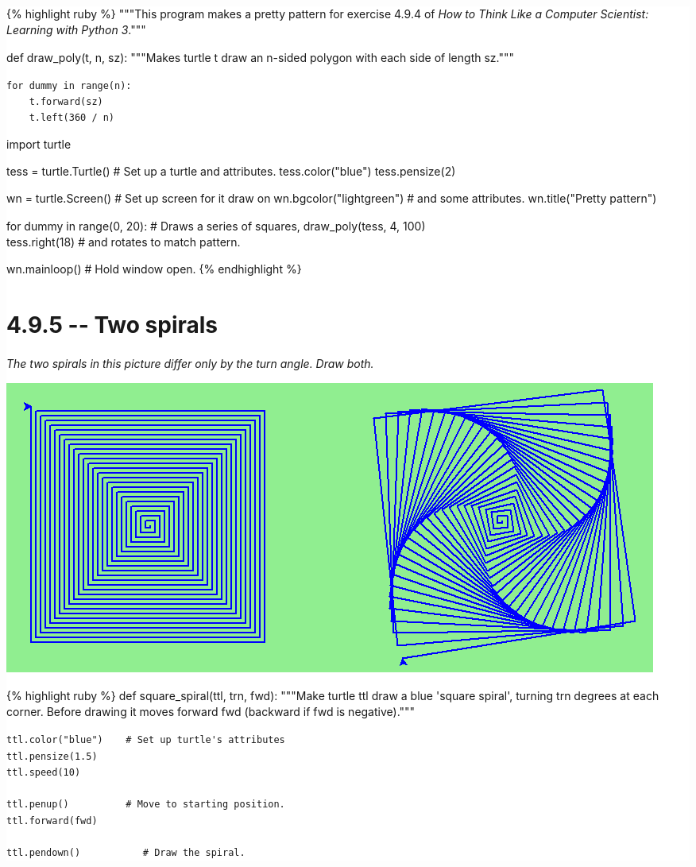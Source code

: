 {% highlight ruby %}
"""This program makes a pretty pattern for exercise 4.9.4 of
   _How to Think Like a Computer Scientist: Learning with Python 3_."""

def draw_poly(t, n, sz):
    """Makes turtle t draw an n-sided polygon with each side of
       length sz."""

    for dummy in range(n):
        t.forward(sz)
        t.left(360 / n)

import turtle

tess = turtle.Turtle()     # Set up a turtle and attributes.
tess.color("blue")
tess.pensize(2)

wn = turtle.Screen()       # Set up screen for it draw on
wn.bgcolor("lightgreen")   # and some attributes.
wn.title("Pretty pattern")

for dummy in range(0, 20):   # Draws a series of squares, 
    draw_poly(tess, 4, 100)  
    tess.right(18)           # and rotates to match pattern.

wn.mainloop()                # Hold window open.
{% endhighlight %}

# 4.9.5 -- Two spirals

*The two spirals in this picture differ only by the turn angle. Draw both.*

![two spirals in blue on a green background](../../i/8.png)

{% highlight ruby %}
def square_spiral(ttl, trn, fwd):
    """Make turtle ttl draw a blue 'square spiral', 
       turning trn degrees at each corner. Before drawing
       it moves forward fwd (backward if fwd is negative)."""

    ttl.color("blue")    # Set up turtle's attributes
    ttl.pensize(1.5)
    ttl.speed(10)

    ttl.penup()          # Move to starting position.
    ttl.forward(fwd)

    ttl.pendown()           # Draw the spiral.